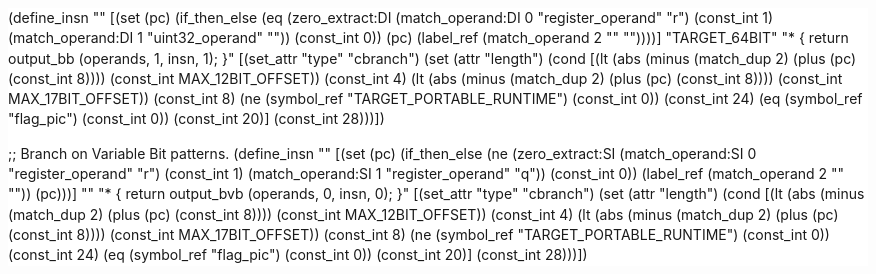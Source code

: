 (define_insn ""
  [(set (pc)
	(if_then_else
	 (eq (zero_extract:DI (match_operand:DI 0 "register_operand" "r")
			      (const_int 1)
			      (match_operand:DI 1 "uint32_operand" ""))
	     (const_int 0))
	 (pc)
	 (label_ref (match_operand 2 "" ""))))]
  "TARGET_64BIT"
  "*
{
  return output_bb (operands, 1, insn, 1);
}"
[(set_attr "type" "cbranch")
 (set (attr "length")
    (cond [(lt (abs (minus (match_dup 2) (plus (pc) (const_int 8))))
	       (const_int MAX_12BIT_OFFSET))
	   (const_int 4)
	   (lt (abs (minus (match_dup 2) (plus (pc) (const_int 8))))
	       (const_int MAX_17BIT_OFFSET))
	   (const_int 8)
	   (ne (symbol_ref "TARGET_PORTABLE_RUNTIME") (const_int 0))
	   (const_int 24)
	   (eq (symbol_ref "flag_pic") (const_int 0))
	   (const_int 20)]
	  (const_int 28)))])

;; Branch on Variable Bit patterns.
(define_insn ""
  [(set (pc)
	(if_then_else
	 (ne (zero_extract:SI (match_operand:SI 0 "register_operand" "r")
			      (const_int 1)
			      (match_operand:SI 1 "register_operand" "q"))
	     (const_int 0))
	 (label_ref (match_operand 2 "" ""))
	 (pc)))]
  ""
  "*
{
  return output_bvb (operands, 0, insn, 0);
}"
[(set_attr "type" "cbranch")
 (set (attr "length")
    (cond [(lt (abs (minus (match_dup 2) (plus (pc) (const_int 8))))
	       (const_int MAX_12BIT_OFFSET))
	   (const_int 4)
	   (lt (abs (minus (match_dup 2) (plus (pc) (const_int 8))))
	       (const_int MAX_17BIT_OFFSET))
	   (const_int 8)
	   (ne (symbol_ref "TARGET_PORTABLE_RUNTIME") (const_int 0))
	   (const_int 24)
	   (eq (symbol_ref "flag_pic") (const_int 0))
	   (const_int 20)]
	  (const_int 28)))])
